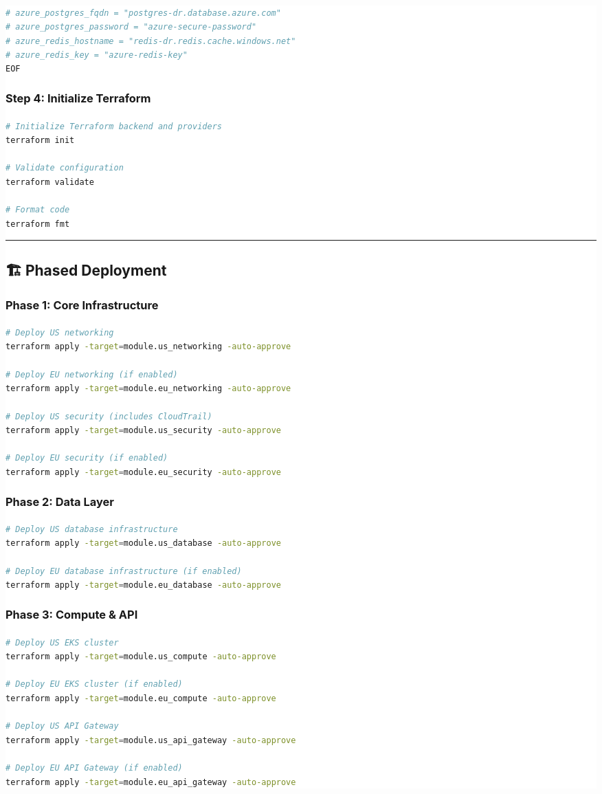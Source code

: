 ```bash
# azure_postgres_fqdn = "postgres-dr.database.azure.com"
# azure_postgres_password = "azure-secure-password"
# azure_redis_hostname = "redis-dr.redis.cache.windows.net"
# azure_redis_key = "azure-redis-key"
EOF
```

### **Step 4: Initialize Terraform**
```bash
# Initialize Terraform backend and providers
terraform init

# Validate configuration
terraform validate

# Format code
terraform fmt
```

---

## 🏗️ Phased Deployment

### **Phase 1: Core Infrastructure**
```bash
# Deploy US networking
terraform apply -target=module.us_networking -auto-approve

# Deploy EU networking (if enabled)
terraform apply -target=module.eu_networking -auto-approve

# Deploy US security (includes CloudTrail)
terraform apply -target=module.us_security -auto-approve

# Deploy EU security (if enabled)
terraform apply -target=module.eu_security -auto-approve
```

### **Phase 2: Data Layer**
```bash
# Deploy US database infrastructure
terraform apply -target=module.us_database -auto-approve

# Deploy EU database infrastructure (if enabled)
terraform apply -target=module.eu_database -auto-approve
```

### **Phase 3: Compute & API**
```bash
# Deploy US EKS cluster
terraform apply -target=module.us_compute -auto-approve

# Deploy EU EKS cluster (if enabled)
terraform apply -target=module.eu_compute -auto-approve

# Deploy US API Gateway
terraform apply -target=module.us_api_gateway -auto-approve

# Deploy EU API Gateway (if enabled)
terraform apply -target=module.eu_api_gateway -auto-approve
```
